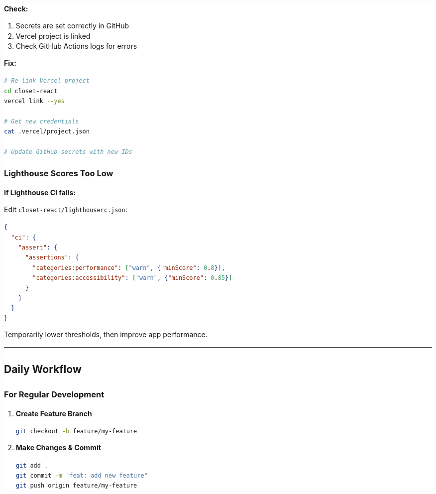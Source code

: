 **Check:**
1. Secrets are set correctly in GitHub
2. Vercel project is linked
3. Check GitHub Actions logs for errors

**Fix:**
```bash
# Re-link Vercel project
cd closet-react
vercel link --yes

# Get new credentials
cat .vercel/project.json

# Update GitHub secrets with new IDs
```

### Lighthouse Scores Too Low

**If Lighthouse CI fails:**

Edit `closet-react/lighthouserc.json`:
```json
{
  "ci": {
    "assert": {
      "assertions": {
        "categories:performance": ["warn", {"minScore": 0.8}],
        "categories:accessibility": ["warn", {"minScore": 0.85}]
      }
    }
  }
}
```

Temporarily lower thresholds, then improve app performance.

---

## Daily Workflow

### For Regular Development

1. **Create Feature Branch**
   ```bash
   git checkout -b feature/my-feature
   ```

2. **Make Changes & Commit**
   ```bash
   git add .
   git commit -m "feat: add new feature"
   git push origin feature/my-feature
   ```
